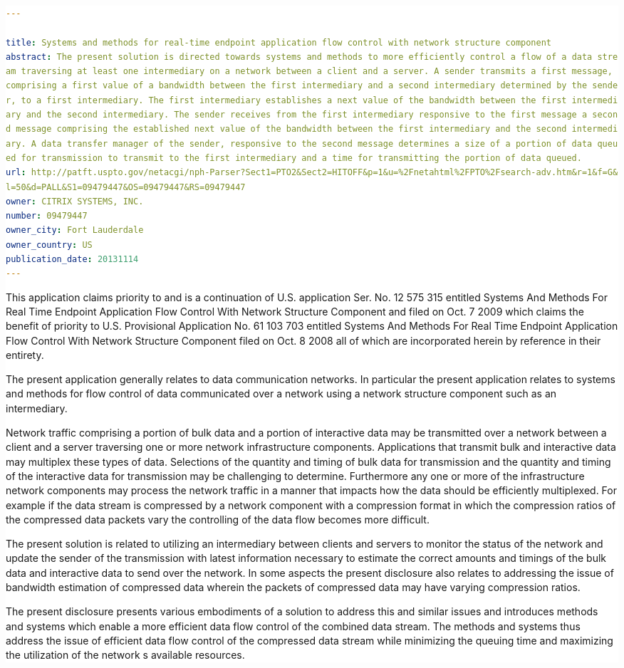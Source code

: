 ```yaml
---

title: Systems and methods for real-time endpoint application flow control with network structure component
abstract: The present solution is directed towards systems and methods to more efficiently control a flow of a data stream traversing at least one intermediary on a network between a client and a server. A sender transmits a first message, comprising a first value of a bandwidth between the first intermediary and a second intermediary determined by the sender, to a first intermediary. The first intermediary establishes a next value of the bandwidth between the first intermediary and the second intermediary. The sender receives from the first intermediary responsive to the first message a second message comprising the established next value of the bandwidth between the first intermediary and the second intermediary. A data transfer manager of the sender, responsive to the second message determines a size of a portion of data queued for transmission to transmit to the first intermediary and a time for transmitting the portion of data queued.
url: http://patft.uspto.gov/netacgi/nph-Parser?Sect1=PTO2&Sect2=HITOFF&p=1&u=%2Fnetahtml%2FPTO%2Fsearch-adv.htm&r=1&f=G&l=50&d=PALL&S1=09479447&OS=09479447&RS=09479447
owner: CITRIX SYSTEMS, INC.
number: 09479447
owner_city: Fort Lauderdale
owner_country: US
publication_date: 20131114
---
```

This application claims priority to and is a continuation of U.S. application Ser. No. 12 575 315 entitled Systems And Methods For Real Time Endpoint Application Flow Control With Network Structure Component and filed on Oct. 7 2009 which claims the benefit of priority to U.S. Provisional Application No. 61 103 703 entitled Systems And Methods For Real Time Endpoint Application Flow Control With Network Structure Component filed on Oct. 8 2008 all of which are incorporated herein by reference in their entirety.

The present application generally relates to data communication networks. In particular the present application relates to systems and methods for flow control of data communicated over a network using a network structure component such as an intermediary.

Network traffic comprising a portion of bulk data and a portion of interactive data may be transmitted over a network between a client and a server traversing one or more network infrastructure components. Applications that transmit bulk and interactive data may multiplex these types of data. Selections of the quantity and timing of bulk data for transmission and the quantity and timing of the interactive data for transmission may be challenging to determine. Furthermore any one or more of the infrastructure network components may process the network traffic in a manner that impacts how the data should be efficiently multiplexed. For example if the data stream is compressed by a network component with a compression format in which the compression ratios of the compressed data packets vary the controlling of the data flow becomes more difficult.

The present solution is related to utilizing an intermediary between clients and servers to monitor the status of the network and update the sender of the transmission with latest information necessary to estimate the correct amounts and timings of the bulk data and interactive data to send over the network. In some aspects the present disclosure also relates to addressing the issue of bandwidth estimation of compressed data wherein the packets of compressed data may have varying compression ratios.

The present disclosure presents various embodiments of a solution to address this and similar issues and introduces methods and systems which enable a more efficient data flow control of the combined data stream. The methods and systems thus address the issue of efficient data flow control of the compressed data stream while minimizing the queuing time and maximizing the utilization of the network s available resources.

